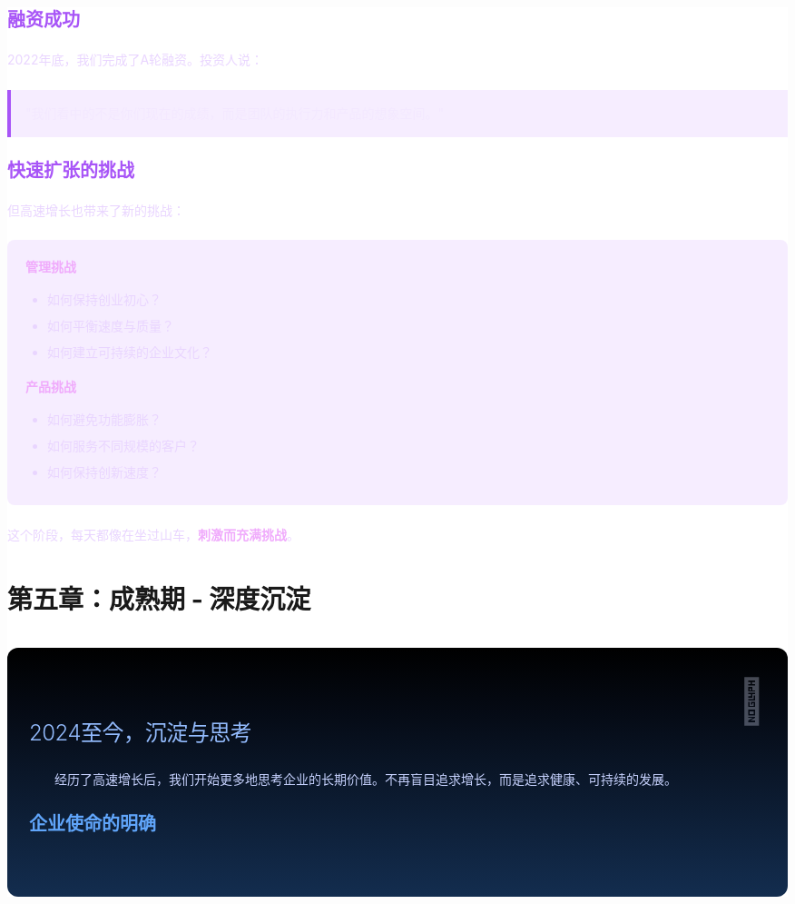 ### <span style="color: #a855f7; font-size: 20px; margin: 16px 0; display: block;">融资成功</span>

<p style="color: #e9d5ff; line-height: 1.8; margin: 16px 0;">2022年底，我们完成了A轮融资。投资人说：</p>

<blockquote style="border-left: 4px solid #a855f7; padding: 16px; margin: 20px 0; background: rgba(168, 85, 247, 0.1); color: #f3e8ff;">
  <p style="margin: 0;">"我们看中的不是你们现在的成绩，而是团队的执行力和产品的想象空间。"</p>
</blockquote>

### <span style="color: #a855f7; font-size: 20px; margin: 16px 0; display: block;">快速扩张的挑战</span>

<p style="color: #e9d5ff; line-height: 1.8; margin: 16px 0;">但高速增长也带来了新的挑战：</p>

<div style="background: rgba(168, 85, 247, 0.1); padding: 20px; border-radius: 8px; margin: 20px 0;">
  <p style="color: #f0abfc; font-weight: bold; margin: 0 0 12px 0;">管理挑战</p>
  <ul style="color: #e9d5ff; line-height: 1.8; margin: 0 0 16px 0; padding-left: 24px;">
    <li style="margin: 4px 0;">如何保持创业初心？</li>
    <li style="margin: 4px 0;">如何平衡速度与质量？</li>
    <li style="margin: 4px 0;">如何建立可持续的企业文化？</li>
  </ul>
  
  <p style="color: #f0abfc; font-weight: bold; margin: 16px 0 12px 0;">产品挑战</p>
  <ul style="color: #e9d5ff; line-height: 1.8; margin: 0; padding-left: 24px;">
    <li style="margin: 4px 0;">如何避免功能膨胀？</li>
    <li style="margin: 4px 0;">如何服务不同规模的客户？</li>
    <li style="margin: 4px 0;">如何保持创新速度？</li>
  </ul>
</div>

<p style="color: #e9d5ff; line-height: 1.8; margin: 16px 0;">这个阶段，每天都像在坐过山车，<strong style="color: #f0abfc;">刺激而充满挑战</strong>。</p>

</section>

# 第五章：成熟期 - 深度沉淀

<section style="background: #0a1628; background-image: linear-gradient(180deg, #000000 0%, #050a14 25%, #0a1628 50%, #132d4f 100%); padding: 48px 24px; margin: 32px 0; border-radius: 12px; color: #e0e7ff; position: relative;">
<div style="position: absolute; top: 24px; right: 24px; font-size: 48px; opacity: 0.3;">🌊</div>

## <span style="color: #93bbfd; font-size: 24px; margin: 20px 0; display: block; font-weight: 300; letter-spacing: -0.02em;">2024至今，沉淀与思考</span>

<p style="color: #c7d2fe; line-height: 1.8; margin: 16px 0; text-indent: 2em;">经历了高速增长后，我们开始更多地思考企业的长期价值。不再盲目追求增长，而是追求健康、可持续的发展。</p>

### <span style="color: #60a5fa; font-size: 20px; margin: 16px 0; display: block;">企业使命的明确</span>
